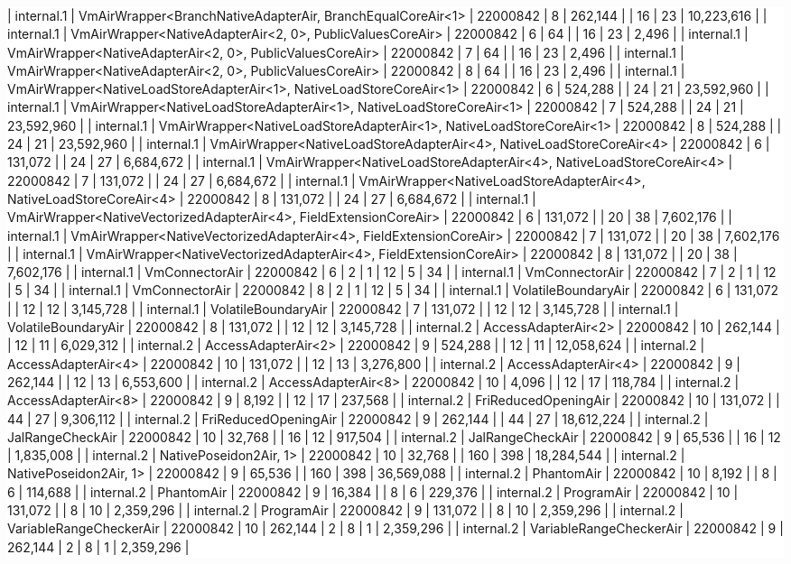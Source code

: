 | internal.1 | VmAirWrapper<BranchNativeAdapterAir, BranchEqualCoreAir<1> | 22000842 | 8 | 262,144 |  | 16 | 23 | 10,223,616 | 
| internal.1 | VmAirWrapper<NativeAdapterAir<2, 0>, PublicValuesCoreAir> | 22000842 | 6 | 64 |  | 16 | 23 | 2,496 | 
| internal.1 | VmAirWrapper<NativeAdapterAir<2, 0>, PublicValuesCoreAir> | 22000842 | 7 | 64 |  | 16 | 23 | 2,496 | 
| internal.1 | VmAirWrapper<NativeAdapterAir<2, 0>, PublicValuesCoreAir> | 22000842 | 8 | 64 |  | 16 | 23 | 2,496 | 
| internal.1 | VmAirWrapper<NativeLoadStoreAdapterAir<1>, NativeLoadStoreCoreAir<1> | 22000842 | 6 | 524,288 |  | 24 | 21 | 23,592,960 | 
| internal.1 | VmAirWrapper<NativeLoadStoreAdapterAir<1>, NativeLoadStoreCoreAir<1> | 22000842 | 7 | 524,288 |  | 24 | 21 | 23,592,960 | 
| internal.1 | VmAirWrapper<NativeLoadStoreAdapterAir<1>, NativeLoadStoreCoreAir<1> | 22000842 | 8 | 524,288 |  | 24 | 21 | 23,592,960 | 
| internal.1 | VmAirWrapper<NativeLoadStoreAdapterAir<4>, NativeLoadStoreCoreAir<4> | 22000842 | 6 | 131,072 |  | 24 | 27 | 6,684,672 | 
| internal.1 | VmAirWrapper<NativeLoadStoreAdapterAir<4>, NativeLoadStoreCoreAir<4> | 22000842 | 7 | 131,072 |  | 24 | 27 | 6,684,672 | 
| internal.1 | VmAirWrapper<NativeLoadStoreAdapterAir<4>, NativeLoadStoreCoreAir<4> | 22000842 | 8 | 131,072 |  | 24 | 27 | 6,684,672 | 
| internal.1 | VmAirWrapper<NativeVectorizedAdapterAir<4>, FieldExtensionCoreAir> | 22000842 | 6 | 131,072 |  | 20 | 38 | 7,602,176 | 
| internal.1 | VmAirWrapper<NativeVectorizedAdapterAir<4>, FieldExtensionCoreAir> | 22000842 | 7 | 131,072 |  | 20 | 38 | 7,602,176 | 
| internal.1 | VmAirWrapper<NativeVectorizedAdapterAir<4>, FieldExtensionCoreAir> | 22000842 | 8 | 131,072 |  | 20 | 38 | 7,602,176 | 
| internal.1 | VmConnectorAir | 22000842 | 6 | 2 | 1 | 12 | 5 | 34 | 
| internal.1 | VmConnectorAir | 22000842 | 7 | 2 | 1 | 12 | 5 | 34 | 
| internal.1 | VmConnectorAir | 22000842 | 8 | 2 | 1 | 12 | 5 | 34 | 
| internal.1 | VolatileBoundaryAir | 22000842 | 6 | 131,072 |  | 12 | 12 | 3,145,728 | 
| internal.1 | VolatileBoundaryAir | 22000842 | 7 | 131,072 |  | 12 | 12 | 3,145,728 | 
| internal.1 | VolatileBoundaryAir | 22000842 | 8 | 131,072 |  | 12 | 12 | 3,145,728 | 
| internal.2 | AccessAdapterAir<2> | 22000842 | 10 | 262,144 |  | 12 | 11 | 6,029,312 | 
| internal.2 | AccessAdapterAir<2> | 22000842 | 9 | 524,288 |  | 12 | 11 | 12,058,624 | 
| internal.2 | AccessAdapterAir<4> | 22000842 | 10 | 131,072 |  | 12 | 13 | 3,276,800 | 
| internal.2 | AccessAdapterAir<4> | 22000842 | 9 | 262,144 |  | 12 | 13 | 6,553,600 | 
| internal.2 | AccessAdapterAir<8> | 22000842 | 10 | 4,096 |  | 12 | 17 | 118,784 | 
| internal.2 | AccessAdapterAir<8> | 22000842 | 9 | 8,192 |  | 12 | 17 | 237,568 | 
| internal.2 | FriReducedOpeningAir | 22000842 | 10 | 131,072 |  | 44 | 27 | 9,306,112 | 
| internal.2 | FriReducedOpeningAir | 22000842 | 9 | 262,144 |  | 44 | 27 | 18,612,224 | 
| internal.2 | JalRangeCheckAir | 22000842 | 10 | 32,768 |  | 16 | 12 | 917,504 | 
| internal.2 | JalRangeCheckAir | 22000842 | 9 | 65,536 |  | 16 | 12 | 1,835,008 | 
| internal.2 | NativePoseidon2Air<BabyBearParameters>, 1> | 22000842 | 10 | 32,768 |  | 160 | 398 | 18,284,544 | 
| internal.2 | NativePoseidon2Air<BabyBearParameters>, 1> | 22000842 | 9 | 65,536 |  | 160 | 398 | 36,569,088 | 
| internal.2 | PhantomAir | 22000842 | 10 | 8,192 |  | 8 | 6 | 114,688 | 
| internal.2 | PhantomAir | 22000842 | 9 | 16,384 |  | 8 | 6 | 229,376 | 
| internal.2 | ProgramAir | 22000842 | 10 | 131,072 |  | 8 | 10 | 2,359,296 | 
| internal.2 | ProgramAir | 22000842 | 9 | 131,072 |  | 8 | 10 | 2,359,296 | 
| internal.2 | VariableRangeCheckerAir | 22000842 | 10 | 262,144 | 2 | 8 | 1 | 2,359,296 | 
| internal.2 | VariableRangeCheckerAir | 22000842 | 9 | 262,144 | 2 | 8 | 1 | 2,359,296 | 